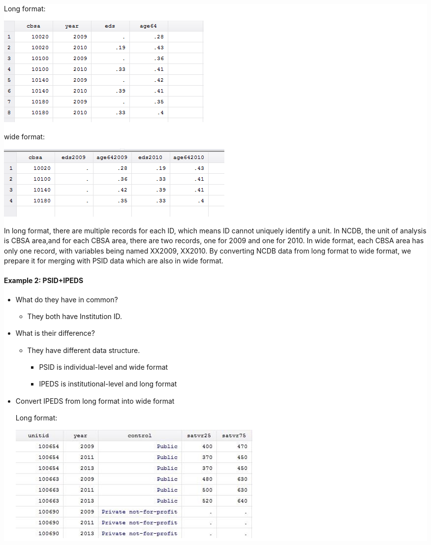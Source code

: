 
 Long format:

 ![pic](/images/25.png)

 wide format:

 ![pic](/images/26.png)

 In long format, there are multiple records for each ID, which means ID cannot uniquely identify a unit. In NCDB, the unit of analysis is CBSA area,and for each CBSA area, there are two records, one for 2009 and one for 2010.
 In wide format, each CBSA area has only one record, with variables being named XX2009, XX2010.
 By converting NCDB data from long format to wide format, we prepare it for merging with PSID data which are also in wide format.

#### Example 2: PSID+IPEDS

 + What do they have in common?

     + They both have Institution ID.

 + What is their difference?

     + They have different data structure.

         + PSID is individual-level and wide format

         + IPEDS is institutional-level and long format

+ Convert IPEDS from long format into wide format

    Long format:

    ![pic](/images/27.jpg)
